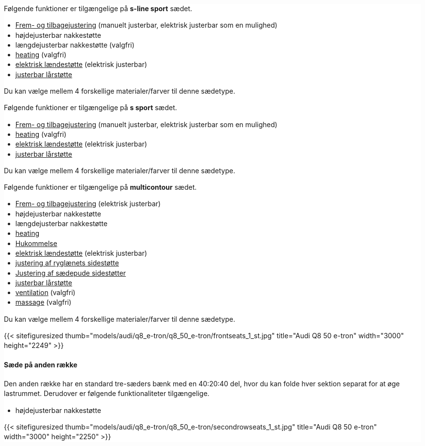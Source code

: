 Følgende funktioner er tilgængelige på **s-line sport** sædet.

- [Frem- og tilbagejustering](../../../../technology/seats/adjustment/#fore-and-aft-adjustment) (manuelt justerbar, elektrisk justerbar som en mulighed)
- højdejusterbar nakkestøtte
- længdejusterbar nakkestøtte (valgfri)
- [heating](../../../../technology/seats/adjustment/#heating) (valgfri)
- [elektrisk lændestøtte](../../../../technology/seats/adjustment/#lumbar-support) (elektrisk justerbar)
- [justerbar lårstøtte](../../../../technology/seats/adjustment/#thigh-support-adjustment)

Du kan vælge mellem 4 forskellige materialer/farver til denne sædetype.

Følgende funktioner er tilgængelige på **s sport** sædet.

- [Frem- og tilbagejustering](../../../../technology/seats/adjustment/#fore-and-aft-adjustment) (manuelt justerbar, elektrisk justerbar som en mulighed)
- [heating](../../../../technology/seats/adjustment/#heating) (valgfri)
- [elektrisk lændestøtte](../../../../technology/seats/adjustment/#lumbar-support) (elektrisk justerbar)
- [justerbar lårstøtte](../../../../technology/seats/adjustment/#thigh-support-adjustment)

Du kan vælge mellem 4 forskellige materialer/farver til denne sædetype.

Følgende funktioner er tilgængelige på **multicontour** sædet.

- [Frem- og tilbagejustering](../../../../technology/seats/adjustment/#fore-and-aft-adjustment) (elektrisk justerbar)
- højdejusterbar nakkestøtte
- længdejusterbar nakkestøtte
- [heating](../../../../technology/seats/adjustment/#heating)
- [Hukommelse](../../../../technology/seats/adjustment/#seat-memory)
- [elektrisk lændestøtte](../../../../technology/seats/adjustment/#lumbar-support) (elektrisk justerbar)
- [justering af ryglænets sidestøtte](../../../../technology/seats/adjustment/#backrest-side-bolster-adjustment)
- [Justering af sædepude sidestøtter](../../../../technology/seats/adjustment/#seat-cushion-side-bolster-adjustement)
- [justerbar lårstøtte](../../../../technology/seats/adjustment/#thigh-support-adjustment)
- [ventilation](../../../../technology/seats/adjustment/#ventilation) (valgfri)
- [massage](../../../../technology/seats/adjustment/#massage) (valgfri)

Du kan vælge mellem 4 forskellige materialer/farver til denne sædetype.

{{< sitefiguresized thumb="models/audi/q8_e-tron/q8_50_e-tron/frontseats_1_st.jpg" title="Audi Q8 50 e-tron" width="3000" height="2249"  >}}

#### Sæde på anden række

Den anden række har en standard tre-sæders bænk med en 40:20:40 del, hvor du kan folde hver sektion separat for at øge lastrummet. Derudover er følgende funktionaliteter tilgængelige.

- højdejusterbar nakkestøtte

{{< sitefiguresized thumb="models/audi/q8_e-tron/q8_50_e-tron/secondrowseats_1_st.jpg" title="Audi Q8 50 e-tron" width="3000" height="2250"  >}}
